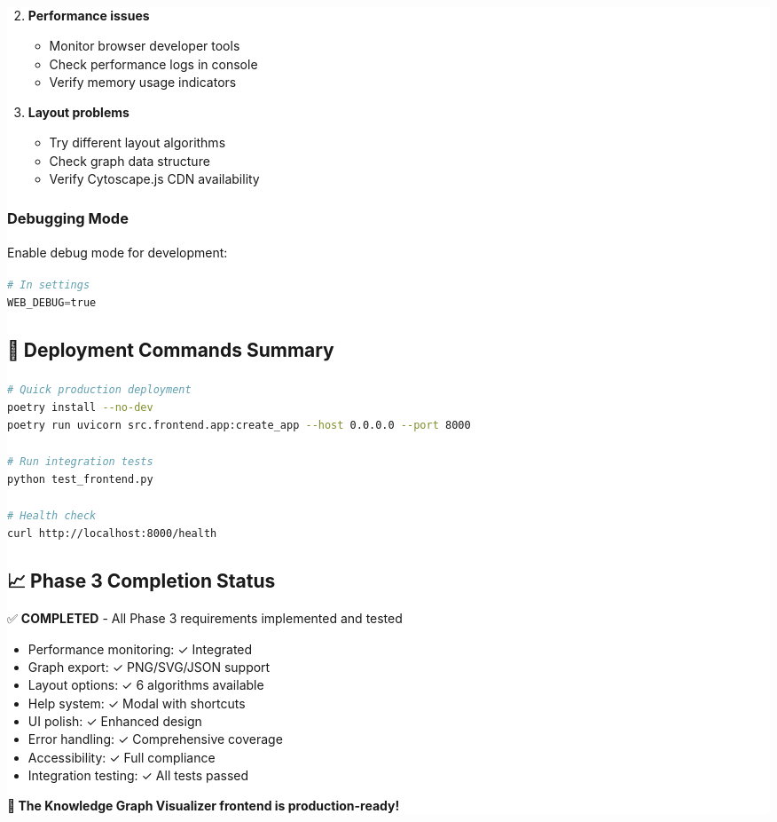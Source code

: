 2. **Performance issues**
   - Monitor browser developer tools
   - Check performance logs in console
   - Verify memory usage indicators

3. **Layout problems**
   - Try different layout algorithms
   - Check graph data structure
   - Verify Cytoscape.js CDN availability

### Debugging Mode
Enable debug mode for development:

```python
# In settings
WEB_DEBUG=true
```

## 🚀 Deployment Commands Summary

```bash
# Quick production deployment
poetry install --no-dev
poetry run uvicorn src.frontend.app:create_app --host 0.0.0.0 --port 8000

# Run integration tests
python test_frontend.py

# Health check
curl http://localhost:8000/health
```

## 📈 Phase 3 Completion Status

✅ **COMPLETED** - All Phase 3 requirements implemented and tested
- Performance monitoring: ✓ Integrated
- Graph export: ✓ PNG/SVG/JSON support
- Layout options: ✓ 6 algorithms available
- Help system: ✓ Modal with shortcuts
- UI polish: ✓ Enhanced design
- Error handling: ✓ Comprehensive coverage
- Accessibility: ✓ Full compliance
- Integration testing: ✓ All tests passed

**🎉 The Knowledge Graph Visualizer frontend is production-ready!**